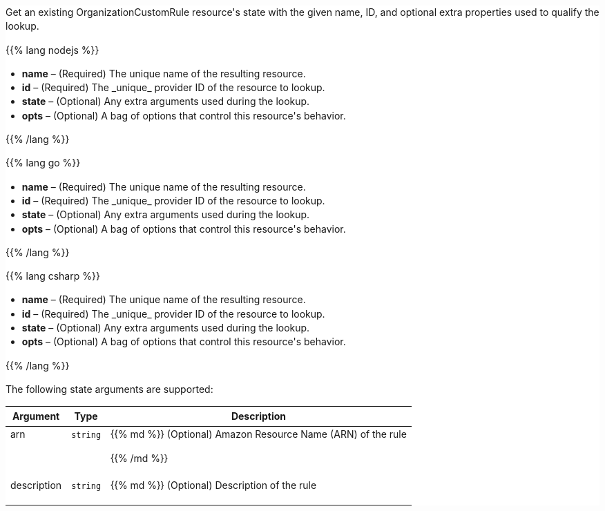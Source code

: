 Get an existing OrganizationCustomRule resource's state with the given name, ID, and optional extra
properties used to qualify the lookup.

{{% lang nodejs %}}
<ul class="pl-10">
    <li><strong>name</strong> &ndash; (Required) The unique name of the resulting resource.</li>
    <li><strong>id</strong> &ndash; (Required) The _unique_ provider ID of the resource to lookup.</li>
    <li><strong>state</strong> &ndash; (Optional) Any extra arguments used during the lookup.</li>
    <li><strong>opts</strong> &ndash; (Optional) A bag of options that control this resource's behavior.</li>
</ul>
{{% /lang %}}

{{% lang go %}}
<ul class="pl-10">
    <li><strong>name</strong> &ndash; (Required) The unique name of the resulting resource.</li>
    <li><strong>id</strong> &ndash; (Required) The _unique_ provider ID of the resource to lookup.</li>
    <li><strong>state</strong> &ndash; (Optional) Any extra arguments used during the lookup.</li>
    <li><strong>opts</strong> &ndash; (Optional) A bag of options that control this resource's behavior.</li>
</ul>
{{% /lang %}}

{{% lang csharp %}}
<ul class="pl-10">
    <li><strong>name</strong> &ndash; (Required) The unique name of the resulting resource.</li>
    <li><strong>id</strong> &ndash; (Required) The _unique_ provider ID of the resource to lookup.</li>
    <li><strong>state</strong> &ndash; (Optional) Any extra arguments used during the lookup.</li>
    <li><strong>opts</strong> &ndash; (Optional) A bag of options that control this resource's behavior.</li>
</ul>
{{% /lang %}}

The following state arguments are supported:

<table class="ml-6">
    <thead>
        <tr>
            <th>Argument</th>
            <th>Type</th>
            <th>Description</th>
        </tr>
    </thead>
    <tbody>
        <tr>
            <td class="align-top">arn</td>
            <td class="align-top"><code>string</code></td>
            <td class="align-top">{{% md %}}
(Optional) Amazon Resource Name (ARN) of the rule

{{% /md %}}</td>
        </tr>
        <tr>
            <td class="align-top">description</td>
            <td class="align-top"><code>string</code></td>
            <td class="align-top">{{% md %}}
(Optional) Description of the rule
